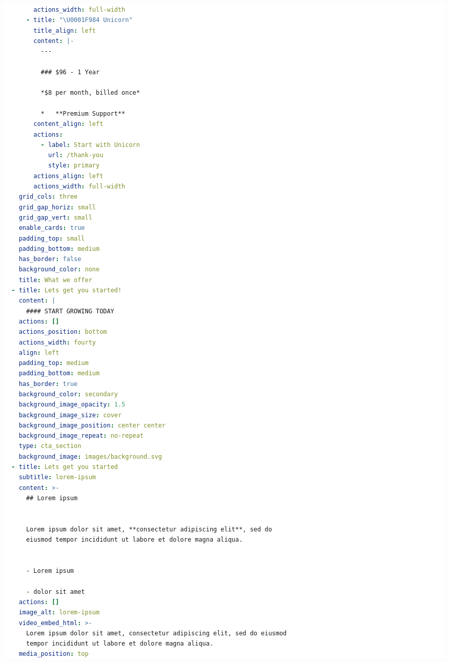 ```yaml
        actions_width: full-width
      - title: "\U0001F984 Unicorn"
        title_align: left
        content: |-
          ---

          ### $96 - 1 Year

          *$8 per month, billed once*

          *   **Premium Support**
        content_align: left
        actions:
          - label: Start with Unicorn
            url: /thank-you
            style: primary
        actions_align: left
        actions_width: full-width
    grid_cols: three
    grid_gap_horiz: small
    grid_gap_vert: small
    enable_cards: true
    padding_top: small
    padding_bottom: medium
    has_border: false
    background_color: none
    title: What we offer
  - title: Lets get you started!
    content: |
      #### START GROWING TODAY
    actions: []
    actions_position: bottom
    actions_width: fourty
    align: left
    padding_top: medium
    padding_bottom: medium
    has_border: true
    background_color: secondary
    background_image_opacity: 1.5
    background_image_size: cover
    background_image_position: center center
    background_image_repeat: no-repeat
    type: cta_section
    background_image: images/background.svg
  - title: Lets get you started
    subtitle: lorem-ipsum
    content: >-
      ## Lorem ipsum


      Lorem ipsum dolor sit amet, **consectetur adipiscing elit**, sed do
      eiusmod tempor incididunt ut labore et dolore magna aliqua.


      - Lorem ipsum

      - dolor sit amet
    actions: []
    image_alt: lorem-ipsum
    video_embed_html: >-
      Lorem ipsum dolor sit amet, consectetur adipiscing elit, sed do eiusmod
      tempor incididunt ut labore et dolore magna aliqua.
    media_position: top
```
